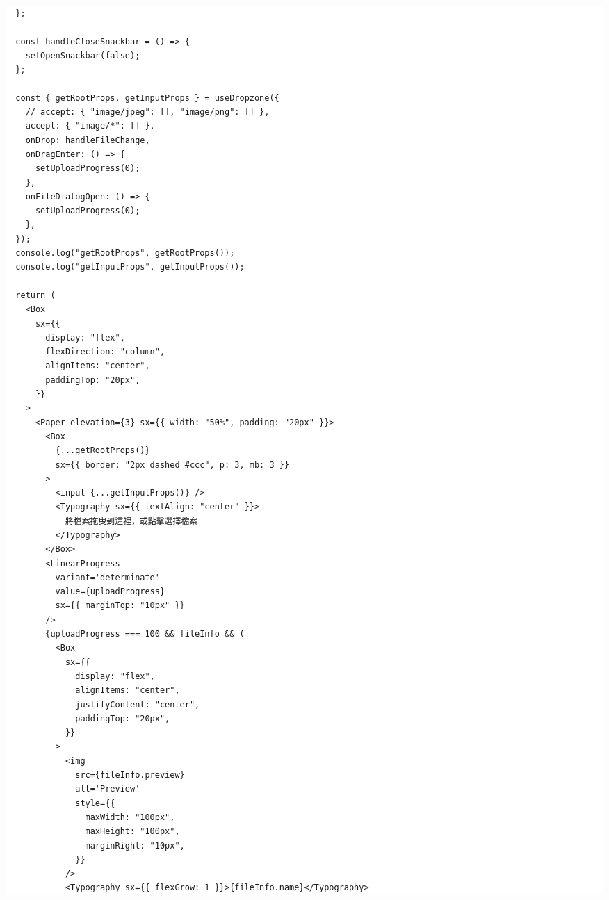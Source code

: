 ```tsx
  };

  const handleCloseSnackbar = () => {
    setOpenSnackbar(false);
  };

  const { getRootProps, getInputProps } = useDropzone({
    // accept: { "image/jpeg": [], "image/png": [] },
    accept: { "image/*": [] },
    onDrop: handleFileChange,
    onDragEnter: () => {
      setUploadProgress(0);
    },
    onFileDialogOpen: () => {
      setUploadProgress(0);
    },
  });
  console.log("getRootProps", getRootProps());
  console.log("getInputProps", getInputProps());

  return (
    <Box
      sx={{
        display: "flex",
        flexDirection: "column",
        alignItems: "center",
        paddingTop: "20px",
      }}
    >
      <Paper elevation={3} sx={{ width: "50%", padding: "20px" }}>
        <Box
          {...getRootProps()}
          sx={{ border: "2px dashed #ccc", p: 3, mb: 3 }}
        >
          <input {...getInputProps()} />
          <Typography sx={{ textAlign: "center" }}>
            將檔案拖曳到這裡，或點擊選擇檔案
          </Typography>
        </Box>
        <LinearProgress
          variant='determinate'
          value={uploadProgress}
          sx={{ marginTop: "10px" }}
        />
        {uploadProgress === 100 && fileInfo && (
          <Box
            sx={{
              display: "flex",
              alignItems: "center",
              justifyContent: "center",
              paddingTop: "20px",
            }}
          >
            <img
              src={fileInfo.preview}
              alt='Preview'
              style={{
                maxWidth: "100px",
                maxHeight: "100px",
                marginRight: "10px",
              }}
            />
            <Typography sx={{ flexGrow: 1 }}>{fileInfo.name}</Typography>
```